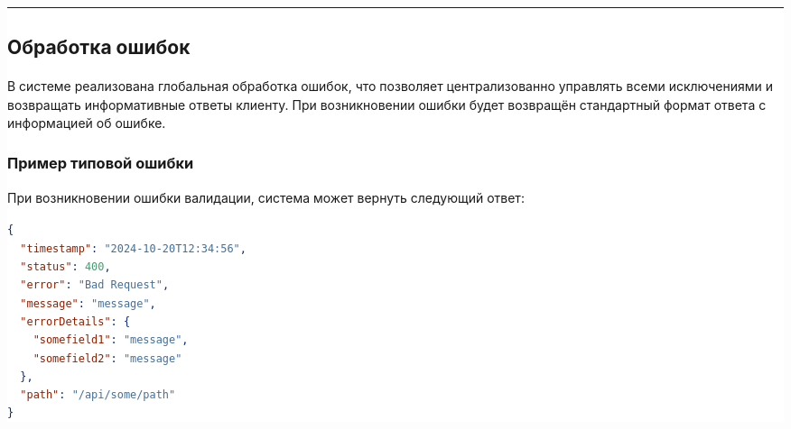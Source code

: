 ***

## Обработка ошибок

В системе реализована глобальная обработка ошибок, что позволяет централизованно управлять всеми исключениями и возвращать информативные ответы клиенту. При возникновении ошибки будет возвращён стандартный формат ответа с информацией об ошибке.

### Пример типовой ошибки

При возникновении ошибки валидации, система может вернуть следующий ответ:

```json
{
  "timestamp": "2024-10-20T12:34:56",
  "status": 400,
  "error": "Bad Request",
  "message": "message",
  "errorDetails": {
    "somefield1": "message",
    "somefield2": "message"
  },
  "path": "/api/some/path"
}
```
